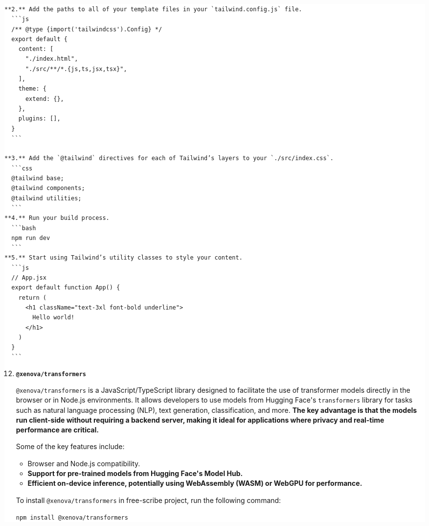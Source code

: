     **2.** Add the paths to all of your template files in your `tailwind.config.js` file.
      ```js
      /** @type {import('tailwindcss').Config} */
      export default {
        content: [
          "./index.html",
          "./src/**/*.{js,ts,jsx,tsx}",
        ],
        theme: {
          extend: {},
        },
        plugins: [],
      }
      ```

    **3.** Add the `@tailwind` directives for each of Tailwind’s layers to your `./src/index.css`.
      ```css
      @tailwind base;
      @tailwind components;
      @tailwind utilities;
      ```
    **4.** Run your build process.
      ```bash
      npm run dev
      ```
    **5.** Start using Tailwind’s utility classes to style your content.
      ```js
      // App.jsx
      export default function App() {
        return (
          <h1 className="text-3xl font-bold underline">
            Hello world!
          </h1>
        )
      }
      ```

12. **`@xenova/transformers`**

    `@xenova/transformers` is a JavaScript/TypeScript library designed to facilitate the use of transformer models directly in the browser or in Node.js environments. It allows developers to use models from Hugging Face's `transformers` library for tasks such as natural language processing (NLP), text generation, classification, and more. **The key advantage is that the models run client-side without requiring a backend server, making it ideal for applications where privacy and real-time performance are critical.**

    Some of the key features include:
    - Browser and Node.js compatibility.
    - **Support for pre-trained models from Hugging Face's Model Hub.**
    - **Efficient on-device inference, potentially using WebAssembly (WASM) or WebGPU for performance.**


    To install `@xenova/transformers` in free-scribe project, run the following command:
    ```bash
    npm install @xenova/transformers
    ```
